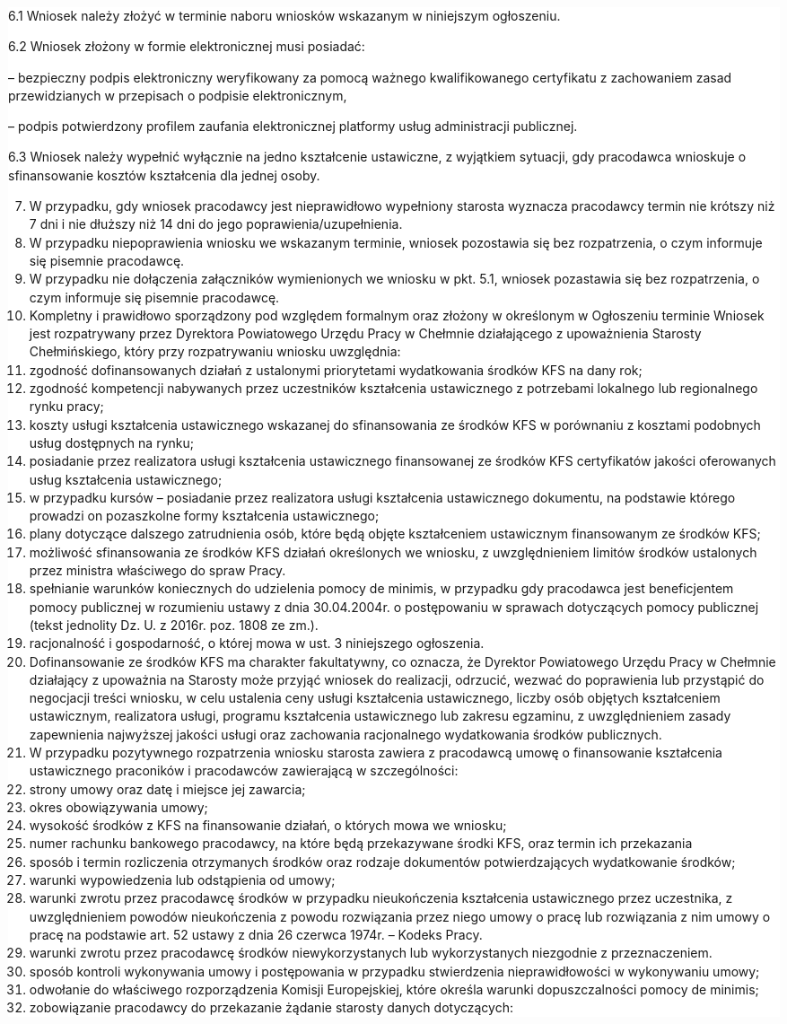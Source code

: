 6.1 Wniosek należy złożyć w terminie naboru wniosków wskazanym w niniejszym ogłoszeniu.

6.2 Wniosek złożony w formie elektronicznej musi posiadać:

– bezpieczny podpis elektroniczny weryfikowany za pomocą ważnego kwalifikowanego certyfikatu z zachowaniem zasad przewidzianych w przepisach o podpisie elektronicznym,

– podpis potwierdzony profilem zaufania elektronicznej platformy usług administracji publicznej.

6.3 Wniosek należy wypełnić wyłącznie na jedno kształcenie ustawiczne, z wyjątkiem sytuacji, gdy pracodawca wnioskuje o sfinansowanie kosztów kształcenia dla jednej osoby.

7. W przypadku, gdy wniosek pracodawcy jest nieprawidłowo wypełniony starosta wyznacza pracodawcy termin nie krótszy niż 7 dni i nie dłuższy niż 14 dni do jego poprawienia/uzupełnienia.
8. W przypadku niepoprawienia wniosku we wskazanym terminie, wniosek pozostawia się bez rozpatrzenia, o czym informuje się pisemnie pracodawcę.
9. W przypadku nie dołączenia załączników wymienionych we wniosku w pkt. 5.1, wniosek pozastawia się bez rozpatrzenia, o czym informuje się pisemnie pracodawcę.
10. Kompletny i prawidłowo sporządzony pod względem formalnym oraz złożony w określonym w Ogłoszeniu terminie Wniosek jest rozpatrywany przez Dyrektora Powiatowego Urzędu Pracy w Chełmnie działającego z upoważnienia Starosty Chełmińskiego, który przy rozpatrywaniu wniosku uwzględnia:
11. zgodność dofinansowanych działań z ustalonymi priorytetami wydatkowania środków KFS na dany rok;
12. zgodność kompetencji nabywanych przez uczestników kształcenia ustawicznego z potrzebami lokalnego lub regionalnego rynku pracy;
13. koszty usługi kształcenia ustawicznego wskazanej do sfinansowania ze środków KFS w porównaniu z kosztami podobnych usług dostępnych na rynku;
14. posiadanie przez realizatora usługi kształcenia ustawicznego finansowanej ze środków KFS certyfikatów jakości oferowanych usług kształcenia ustawicznego;
15. w przypadku kursów – posiadanie przez realizatora usługi kształcenia ustawicznego dokumentu, na podstawie którego prowadzi on pozaszkolne formy kształcenia ustawicznego;
16. plany dotyczące dalszego zatrudnienia osób, które będą objęte kształceniem ustawicznym finansowanym ze środków KFS;
17. możliwość sfinansowania ze środków KFS działań określonych we wniosku, z uwzględnieniem limitów środków ustalonych przez ministra właściwego do spraw Pracy.
18. spełnianie warunków koniecznych do udzielenia pomocy de minimis, w przypadku gdy pracodawca jest beneficjentem pomocy publicznej w rozumieniu ustawy z dnia 30.04.2004r. o postępowaniu w sprawach dotyczących pomocy publicznej (tekst jednolity Dz. U. z 2016r. poz. 1808 ze zm.).
19. racjonalność i gospodarność, o której mowa w ust. 3 niniejszego ogłoszenia.
20. Dofinansowanie ze środków KFS ma charakter fakultatywny, co oznacza, że Dyrektor Powiatowego Urzędu Pracy w Chełmnie działający z upoważnia na Starosty może przyjąć wniosek do realizacji, odrzucić, wezwać do poprawienia lub przystąpić do negocjacji treści wniosku, w celu ustalenia ceny usługi kształcenia ustawicznego, liczby osób objętych kształceniem ustawicznym, realizatora usługi, programu kształcenia ustawicznego lub zakresu egzaminu, z uwzględnieniem zasady zapewnienia najwyższej jakości usługi oraz zachowania racjonalnego wydatkowania środków publicznych.
21. W przypadku pozytywnego rozpatrzenia wniosku starosta zawiera z pracodawcą umowę o finansowanie kształcenia ustawicznego praconików i pracodawców zawierającą w szczególności:
22. strony umowy oraz datę i miejsce jej zawarcia;
23. okres obowiązywania umowy;
24. wysokość środków z KFS na finansowanie działań, o których mowa we wniosku;
25. numer rachunku bankowego pracodawcy, na które będą przekazywane środki KFS, oraz termin ich przekazania
26. sposób i termin rozliczenia otrzymanych środków oraz rodzaje dokumentów potwierdzających wydatkowanie środków;
27. warunki wypowiedzenia lub odstąpienia od umowy;
28. warunki zwrotu przez pracodawcę środków w przypadku nieukończenia kształcenia ustawicznego przez uczestnika, z uwzględnieniem powodów nieukończenia z powodu rozwiązania przez niego umowy o pracę lub rozwiązania z nim umowy o pracę na podstawie art. 52 ustawy z dnia 26 czerwca 1974r. – Kodeks Pracy.
29. warunki zwrotu przez pracodawcę środków niewykorzystanych lub wykorzystanych niezgodnie z przeznaczeniem.
30. sposób kontroli wykonywania umowy i postępowania w przypadku stwierdzenia nieprawidłowości w wykonywaniu umowy;
31. odwołanie do właściwego rozporządzenia Komisji Europejskiej, które określa warunki dopuszczalności pomocy de minimis;
32. zobowiązanie pracodawcy do przekazanie żądanie starosty danych dotyczących: